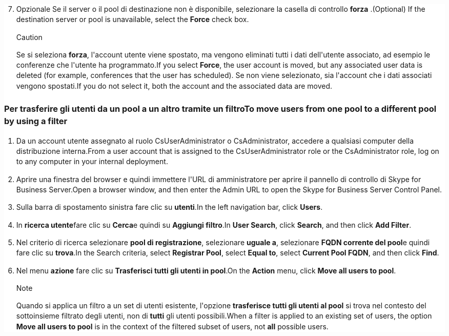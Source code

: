 7. <span data-ttu-id="2df21-159">Opzionale Se il server o il pool di destinazione non è disponibile, selezionare la casella di controllo **forza** .</span><span class="sxs-lookup"><span data-stu-id="2df21-159">(Optional) If the destination server or pool is unavailable, select the **Force** check box.</span></span>
    
    > [!CAUTION]
    > <span data-ttu-id="2df21-160">Se si seleziona **forza**, l'account utente viene spostato, ma vengono eliminati tutti i dati dell'utente associato, ad esempio le conferenze che l'utente ha programmato.</span><span class="sxs-lookup"><span data-stu-id="2df21-160">If you select **Force**, the user account is moved, but any associated user data is deleted (for example, conferences that the user has scheduled).</span></span> <span data-ttu-id="2df21-161">Se non viene selezionato, sia l'account che i dati associati vengono spostati.</span><span class="sxs-lookup"><span data-stu-id="2df21-161">If you do not select it, both the account and the associated data are moved.</span></span> 
  
### <a name="to-move-users-from-one-pool-to-a-different-pool-by-using-a-filter"></a><span data-ttu-id="2df21-162">Per trasferire gli utenti da un pool a un altro tramite un filtro</span><span class="sxs-lookup"><span data-stu-id="2df21-162">To move users from one pool to a different pool by using a filter</span></span>

1. <span data-ttu-id="2df21-163">Da un account utente assegnato al ruolo CsUserAdministrator o CsAdministrator, accedere a qualsiasi computer della distribuzione interna.</span><span class="sxs-lookup"><span data-stu-id="2df21-163">From a user account that is assigned to the CsUserAdministrator role or the CsAdministrator role, log on to any computer in your internal deployment.</span></span>
    
2. <span data-ttu-id="2df21-164">Aprire una finestra del browser e quindi immettere l'URL di amministratore per aprire il pannello di controllo di Skype for Business Server.</span><span class="sxs-lookup"><span data-stu-id="2df21-164">Open a browser window, and then enter the Admin URL to open the Skype for Business Server Control Panel.</span></span> 
    
3. <span data-ttu-id="2df21-165">Sulla barra di spostamento sinistra fare clic su **utenti**.</span><span class="sxs-lookup"><span data-stu-id="2df21-165">In the left navigation bar, click **Users**.</span></span>
    
4. <span data-ttu-id="2df21-166">In **ricerca utente**fare clic su **Cerca**e quindi su **Aggiungi filtro**.</span><span class="sxs-lookup"><span data-stu-id="2df21-166">In **User Search**, click **Search**, and then click **Add Filter**.</span></span>
    
5. <span data-ttu-id="2df21-167">Nel criterio di ricerca selezionare **pool di registrazione**, selezionare **uguale a**, selezionare **FQDN corrente del pool**e quindi fare clic su **trova**.</span><span class="sxs-lookup"><span data-stu-id="2df21-167">In the Search criteria, select **Registrar Pool**, select **Equal to**, select **Current Pool FQDN**, and then click **Find**.</span></span>
    
6. <span data-ttu-id="2df21-168">Nel menu **azione** fare clic su **Trasferisci tutti gli utenti in pool**.</span><span class="sxs-lookup"><span data-stu-id="2df21-168">On the **Action** menu, click **Move all users to pool**.</span></span>
    
    > [!NOTE]
    > <span data-ttu-id="2df21-169">Quando si applica un filtro a un set di utenti esistente, l'opzione **trasferisce tutti gli utenti al pool** si trova nel contesto del sottoinsieme filtrato degli utenti, non di **tutti** gli utenti possibili.</span><span class="sxs-lookup"><span data-stu-id="2df21-169">When a filter is applied to an existing set of users, the option **Move all users to pool** is in the context of the filtered subset of users, not **all** possible users.</span></span>
  